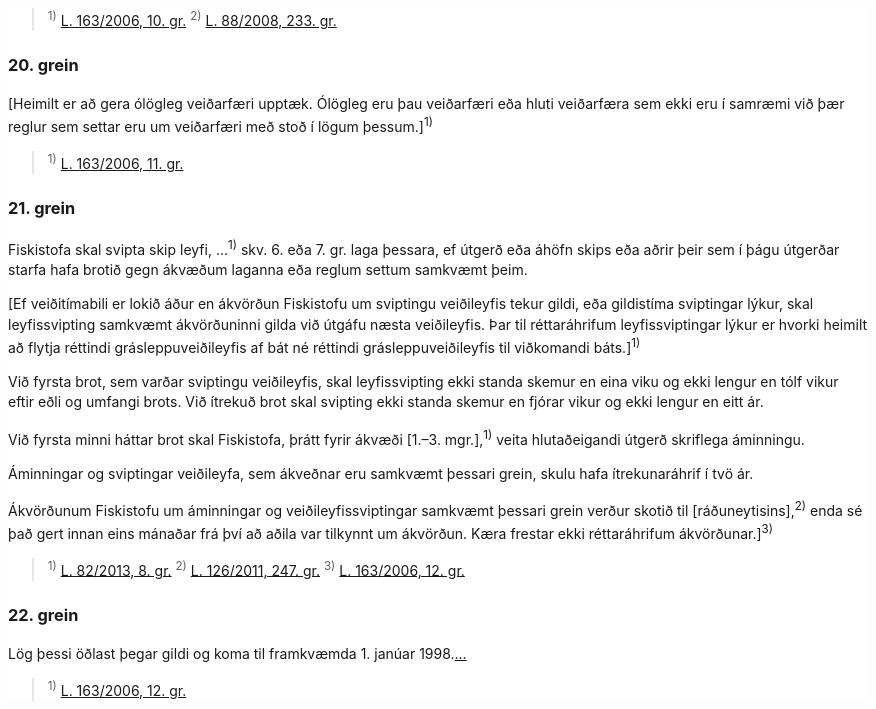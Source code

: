 > <sup>1)</sup> [L. 163/2006, 10. gr.](https://althingi.is/altext/stjt/2006.163.html) <sup>2)</sup> [L. 88/2008, 233. gr.](https://althingi.is/altext/stjt/2008.088.html#G233)

### 20. grein

[Heimilt er að gera ólögleg veiðarfæri upptæk. Ólögleg eru þau veiðarfæri eða hluti veiðarfæra sem ekki eru í samræmi við þær reglur sem settar eru um veiðarfæri með stoð í lögum þessum.]<sup>1)</sup> 

> <sup>1)</sup> [L. 163/2006, 11. gr.](https://althingi.is/altext/stjt/2006.163.html)

### 21. grein

Fiskistofa skal svipta skip leyfi, …<sup>1)</sup> skv. 6. eða 7. gr. laga þessara, ef útgerð eða áhöfn skips eða aðrir þeir sem í þágu útgerðar starfa hafa brotið gegn ákvæðum laganna eða reglum settum samkvæmt þeim.

[Ef veiðitímabili er lokið áður en ákvörðun Fiskistofu um sviptingu veiðileyfis tekur gildi, eða gildistíma sviptingar lýkur, skal leyfissvipting samkvæmt ákvörðuninni gilda við útgáfu næsta veiðileyfis. Þar til réttaráhrifum leyfissviptingar lýkur er hvorki heimilt að flytja réttindi grásleppuveiðileyfis af bát né réttindi grásleppuveiðileyfis til viðkomandi báts.]<sup>1)</sup> 

Við fyrsta brot, sem varðar sviptingu veiðileyfis, skal leyfissvipting ekki standa skemur en eina viku og ekki lengur en tólf vikur eftir eðli og umfangi brots. Við ítrekuð brot skal svipting ekki standa skemur en fjórar vikur og ekki lengur en eitt ár.

Við fyrsta minni háttar brot skal Fiskistofa, þrátt fyrir ákvæði [1.–3. mgr.],<sup>1)</sup> veita hlutaðeigandi útgerð skriflega áminningu.

Áminningar og sviptingar veiðileyfa, sem ákveðnar eru samkvæmt þessari grein, skulu hafa ítrekunaráhrif í tvö ár.

Ákvörðunum Fiskistofu um áminningar og veiðileyfissviptingar samkvæmt þessari grein verður skotið til [ráðuneytisins],<sup>2)</sup> enda sé það gert innan eins mánaðar frá því að aðila var tilkynnt um ákvörðun. Kæra frestar ekki réttaráhrifum ákvörðunar.]<sup>3)</sup> 

> <sup>1)</sup> [L. 82/2013, 8. gr.](https://althingi.is/altext/stjt/2013.082.html) <sup>2)</sup> [L. 126/2011, 247. gr.](https://althingi.is/altext/stjt/2011.126.html) <sup>3)</sup> [L. 163/2006, 12. gr.](https://althingi.is/altext/stjt/2006.163.html)

### 22. grein

Lög þessi öðlast þegar gildi og koma til framkvæmda 1. janúar 1998.[…](https://www.althingi.is/lagasafn/leidbeiningar/)

> <sup>1)</sup> [L. 163/2006, 12. gr.](https://althingi.is/altext/stjt/2006.163.html)
